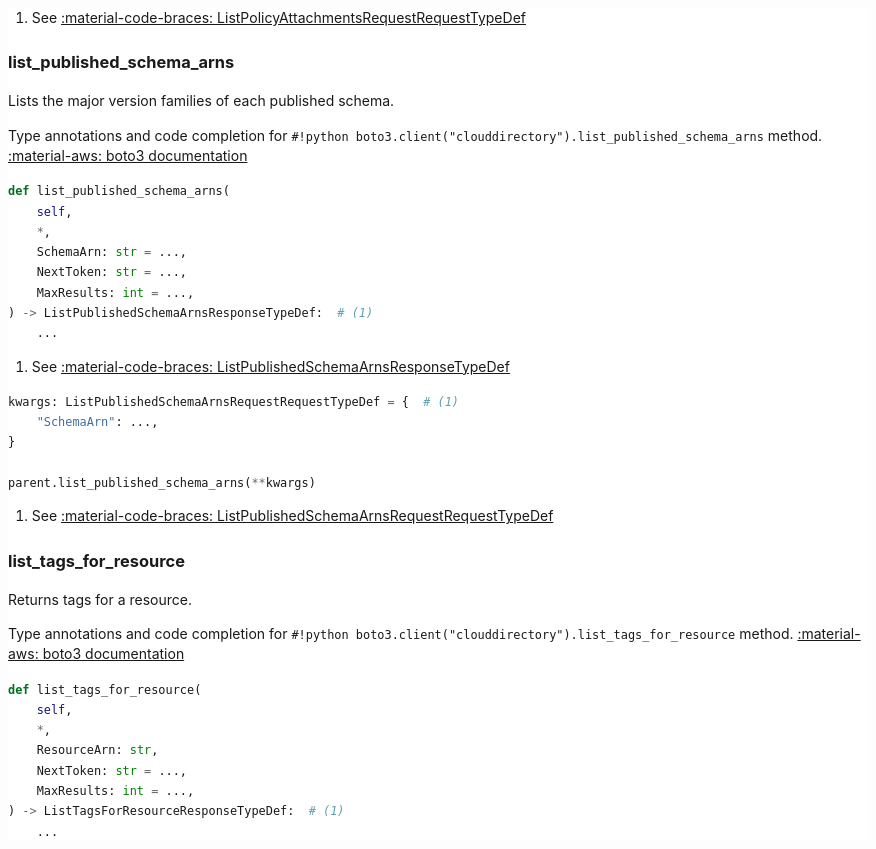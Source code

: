 1. See [:material-code-braces: ListPolicyAttachmentsRequestRequestTypeDef](./type_defs.md#listpolicyattachmentsrequestrequesttypedef) 

### list\_published\_schema\_arns

Lists the major version families of each published schema.

Type annotations and code completion for `#!python boto3.client("clouddirectory").list_published_schema_arns` method.
[:material-aws: boto3 documentation](https://boto3.amazonaws.com/v1/documentation/api/latest/reference/services/clouddirectory.html#CloudDirectory.Client.list_published_schema_arns)

```python title="Method definition"
def list_published_schema_arns(
    self,
    *,
    SchemaArn: str = ...,
    NextToken: str = ...,
    MaxResults: int = ...,
) -> ListPublishedSchemaArnsResponseTypeDef:  # (1)
    ...
```

1. See [:material-code-braces: ListPublishedSchemaArnsResponseTypeDef](./type_defs.md#listpublishedschemaarnsresponsetypedef) 


```python title="Usage example with kwargs"
kwargs: ListPublishedSchemaArnsRequestRequestTypeDef = {  # (1)
    "SchemaArn": ...,
}

parent.list_published_schema_arns(**kwargs)
```

1. See [:material-code-braces: ListPublishedSchemaArnsRequestRequestTypeDef](./type_defs.md#listpublishedschemaarnsrequestrequesttypedef) 

### list\_tags\_for\_resource

Returns tags for a resource.

Type annotations and code completion for `#!python boto3.client("clouddirectory").list_tags_for_resource` method.
[:material-aws: boto3 documentation](https://boto3.amazonaws.com/v1/documentation/api/latest/reference/services/clouddirectory.html#CloudDirectory.Client.list_tags_for_resource)

```python title="Method definition"
def list_tags_for_resource(
    self,
    *,
    ResourceArn: str,
    NextToken: str = ...,
    MaxResults: int = ...,
) -> ListTagsForResourceResponseTypeDef:  # (1)
    ...
```
